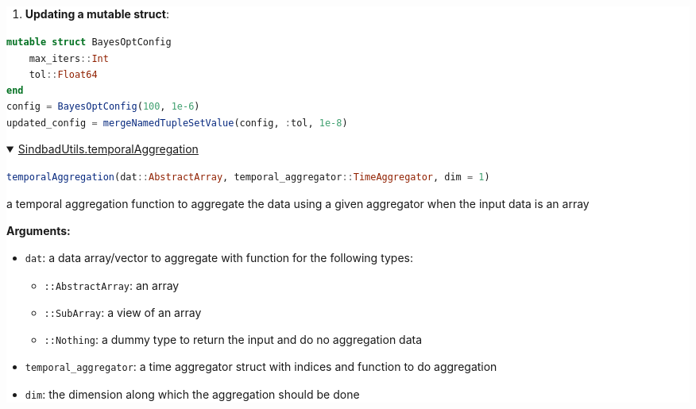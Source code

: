 1. **Updating a mutable struct**:
  

```julia
mutable struct BayesOptConfig
    max_iters::Int
    tol::Float64
end
config = BayesOptConfig(100, 1e-6)
updated_config = mergeNamedTupleSetValue(config, :tol, 1e-8)
```


</details>

<details class='jldocstring custom-block' open>
<summary><a id='SindbadUtils.temporalAggregation' href='#SindbadUtils.temporalAggregation'><span class="jlbinding">SindbadUtils.temporalAggregation</span></a> <Badge type="info" class="jlObjectType jlFunction" text="Function" /></summary>



```julia
temporalAggregation(dat::AbstractArray, temporal_aggregator::TimeAggregator, dim = 1)
```


a temporal aggregation function to aggregate the data using a given aggregator when the input data is an array

**Arguments:**
- `dat`: a data array/vector to aggregate with function for the following types:
  - `::AbstractArray`: an array
    
  - `::SubArray`: a view of an array
    
  - `::Nothing`: a dummy type to return the input and do no aggregation data
    
  
- `temporal_aggregator`: a time aggregator struct with indices and function to do aggregation
  
- `dim`: the dimension along which the aggregation should be done
  

</details>

